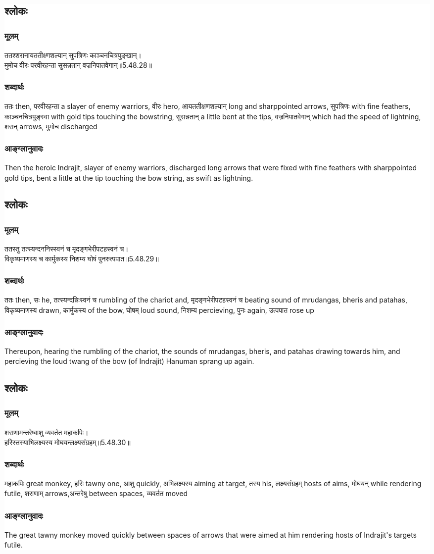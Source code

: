 

## श्लोकः
### मूलम्
ततश्शरानायततीक्ष्णशल्यान् सुपत्रिणः काञ्चनचित्रपुङ्खान्।  
मुमोच वीरः परवीरहन्ता सुसन्नतान् वज्रनिपातवेगान्॥5.48.28॥

### शब्दार्थः
ततः then, परवीरहन्ता a slayer of enemy warriors, वीरः hero, आयततीक्षणशल्यान् long and sharppointed arrows, सुपत्रिणः with fine feathers, काञ्चनचित्रपुङ्स्वा with gold tips touching the bowstring, सुसन्नतान् a little bent at the tips, वज्रनिपातवेगान् which had the speed of lightning, शरान् arrows, मुमोच discharged

### आङ्ग्लानुवादः
Then the heroic Indrajit, slayer of enemy warriors, discharged long arrows that were fixed with fine feathers with sharppointed gold tips, bent a little at the tip touching the bow string, as swift as lightning.



## श्लोकः
### मूलम्
ततस्तु तत्स्यन्दननिस्स्वनं च मृदङ्गभेरीपटहस्वनं च।  
विकृष्यमाणस्य च कार्मुकस्य निशम्य घोषं पुनरुत्पपात॥5.48.29॥

### शब्दार्थः
ततः then, सः he, तत्स्यन्दन्निःस्वनं च rumbling of the chariot and, मृदङ्गभेरीपटहस्वनं च beating sound of mrudangas, bheris and patahas, विकृष्यमाणस्य drawn, कार्मुकस्य of the bow, घोषम् loud sound, निशम्य percieving, पुनः again, उत्पपात rose up

### आङ्ग्लानुवादः
Thereupon, hearing the rumbling of the chariot, the sounds of mrudangas, bheris, and patahas drawing towards him, and percieving the loud twang of the bow (of Indrajit) Hanuman sprang up again.



## श्लोकः
### मूलम्
शराणामन्तरेष्वाशु व्यवर्तत महाकपिः।  
हरिस्तस्याभिलक्ष्यस्य मोघयन्लक्ष्यसंग्रहम्॥5.48.30॥

### शब्दार्थः
महाकपिः great monkey, हरिः tawny one, आशु quickly, अभिलक्ष्यस्य aiming at target, तस्य his, लक्ष्यसंग्रहम् hosts of aims, मोघयन् while rendering futile, शराणाम् arrows,अन्तरेषु between spaces, व्यवर्तत moved

### आङ्ग्लानुवादः
The great tawny monkey moved quickly between spaces of arrows that were aimed at him rendering hosts of Indrajit's targets futile.
